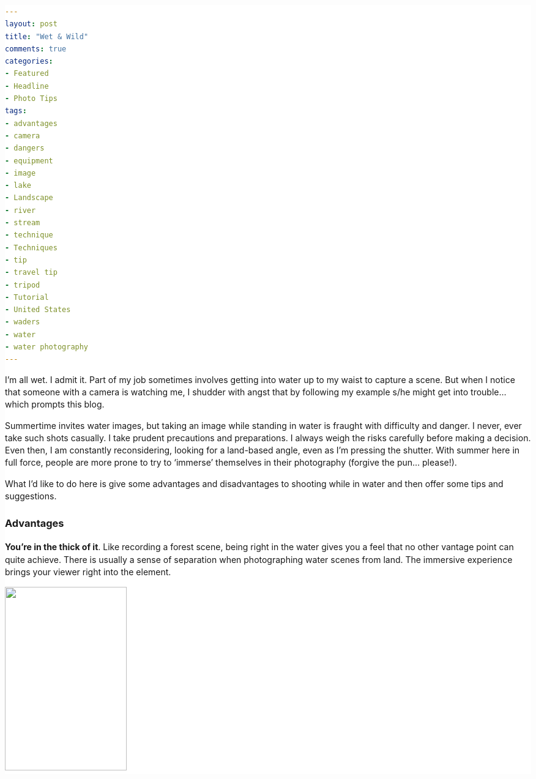 ```yaml
---
layout: post
title: "Wet & Wild"
comments: true
categories:
- Featured
- Headline
- Photo Tips
tags:
- advantages
- camera
- dangers
- equipment
- image
- lake
- Landscape
- river
- stream
- technique
- Techniques
- tip
- travel tip
- tripod
- Tutorial
- United States
- waders
- water
- water photography
---
```

I’m all wet. I admit it. Part of my job sometimes involves getting into water up to my waist to capture a scene. But when I notice that someone with a camera is watching me, I shudder with angst that by following my example s/he might get into trouble… which prompts this blog.

Summertime invites water images, but taking an image while standing in water is fraught with difficulty and danger. I never, ever take such shots casually. I take prudent precautions and preparations. I always weigh the risks carefully before making a decision. Even then, I am constantly reconsidering, looking for a land-based angle, even as I’m pressing the shutter. With summer here in full force, people are more prone to try to ‘immerse’ themselves in their photography (forgive the pun… please!).

What I’d like to do here is give some advantages and disadvantages to shooting while in water and then offer some tips and suggestions.
<h3>Advantages</h3>
<strong>You’re in the thick of it</strong>. Like recording a forest scene, being right in the water gives you a feel that no other vantage point can quite achieve. There is usually a sense of separation when photographing water scenes from land. The immersive experience brings your viewer right into the element.

<a href="http://blog.lesterpickerphoto.com/wp-content/uploads/2011/07/SSP-RockRunStream.jpg"><img class="aligncenter size-medium wp-image-1321" title="SSP-RockRunStream" src="http://blog.lesterpickerphoto.com/wp-content/uploads/2011/07/SSP-RockRunStream-199x300.jpg" alt="" width="199" height="300"></a>
